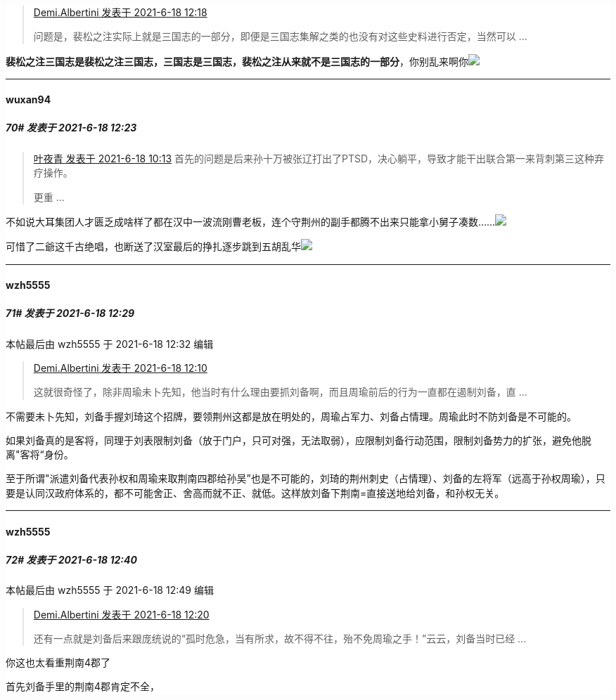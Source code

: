 <blockquote><a href="httphttps://bbs.saraba1st.com/2b/forum.php?mod=redirect&amp;goto=findpost&amp;pid=51651738&amp;ptid=2010575" target="_blank">Demi.Albertini 发表于 2021-6-18 12:18</a>

问题是，裴松之注实际上就是三国志的一部分，即便是三国志集解之类的也没有对这些史料进行否定，当然可以 ...</blockquote>
<strong>裴松之注三国志是裴松之注三国志，三国志是三国志，裴松之注从来就不是三国志的一部分</strong>，你别乱来啊你<img src="https://static.saraba1st.com/image/smiley/face2017/103.png" referrerpolicy="no-referrer">


*****

####  wuxan94  
##### 70#       发表于 2021-6-18 12:23


<blockquote><a href="httphttps://bbs.saraba1st.com/2b/forum.php?mod=redirect&amp;goto=findpost&amp;pid=51650012&amp;ptid=2010575" target="_blank">叶夜青 发表于 2021-6-18 10:13</a>
首先的问题是后来孙十万被张辽打出了PTSD，决心躺平，导致才能干出联合第一来背刺第三这种弃疗操作。

更重 ...</blockquote>
不如说大耳集团人才匮乏成啥样了都在汉中一波流刚曹老板，连个守荆州的副手都腾不出来只能拿小舅子凑数……<img src="https://static.saraba1st.com/image/smiley/face2017/228.gif" referrerpolicy="no-referrer">

可惜了二爺这千古绝唱，也断送了汉室最后的挣扎逐步跳到五胡乱华<img src="https://static.saraba1st.com/image/smiley/face2017/019.png" referrerpolicy="no-referrer">


*****

####  wzh5555  
##### 71#       发表于 2021-6-18 12:29


 本帖最后由 wzh5555 于 2021-6-18 12:32 编辑 
<blockquote><a href="httphttps://bbs.saraba1st.com/2b/forum.php?mod=redirect&amp;goto=findpost&amp;pid=51651643&amp;ptid=2010575" target="_blank">Demi.Albertini 发表于 2021-6-18 12:10</a>

这就很奇怪了，除非周瑜未卜先知，他当时有什么理由要抓刘备啊，而且周瑜前后的行为一直都在遏制刘备，直 ...</blockquote>
不需要未卜先知，刘备手握刘琦这个招牌，要领荆州这都是放在明处的，周瑜占军力、刘备占情理。周瑜此时不防刘备是不可能的。

如果刘备真的是客将，同理于刘表限制刘备（放于门户，只可对强，无法取弱），应限制刘备行动范围，限制刘备势力的扩张，避免他脱离"客将“身份。


至于所谓"派遣刘备代表孙权和周瑜来取荆南四郡给孙吴”也是不可能的，刘琦的荆州刺史（占情理）、刘备的左将军（远高于孙权周瑜），只要是认同汉政府体系的，都不可能舍正、舍高而就不正、就低。这样放刘备下荆南=直接送地给刘备，和孙权无关。


*****

####  wzh5555  
##### 72#       发表于 2021-6-18 12:40


 本帖最后由 wzh5555 于 2021-6-18 12:49 编辑 
<blockquote><a href="httphttps://bbs.saraba1st.com/2b/forum.php?mod=redirect&amp;goto=findpost&amp;pid=51651765&amp;ptid=2010575" target="_blank">Demi.Albertini 发表于 2021-6-18 12:20</a>

还有一点就是刘备后来跟庞统说的“孤时危急，当有所求，故不得不往，殆不免周瑜之手！”云云，刘备当时已经 ...</blockquote>
你这也太看重荆南4郡了

首先刘备手里的荆南4郡肯定不全，
